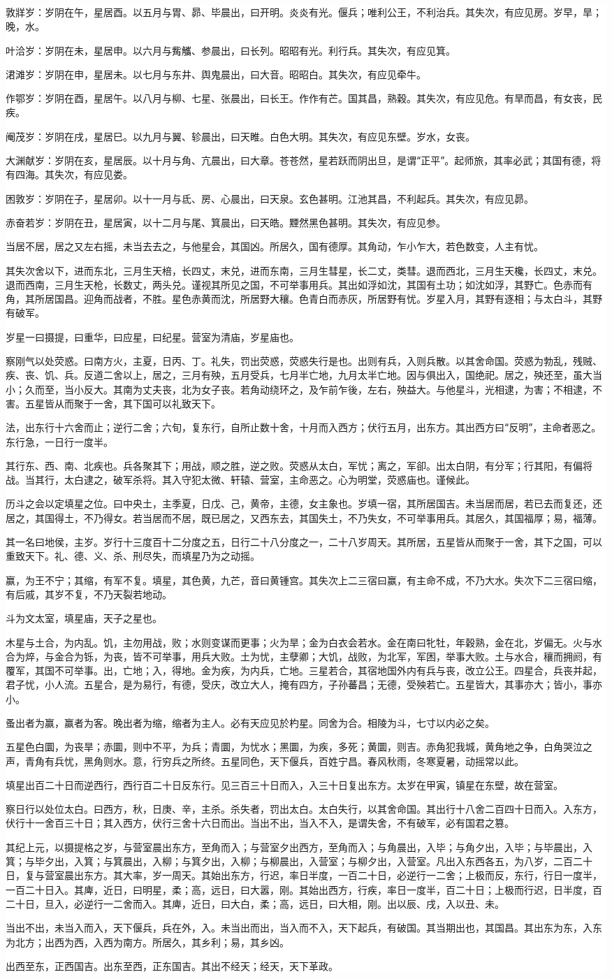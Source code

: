 敦牂岁：岁阴在午，星居酉。以五月与胃、昴、毕晨出，曰开明。炎炎有光。偃兵；唯利公王，不利治兵。其失次，有应见房。岁早，旱；晚，水。  
  
叶洽岁：岁阴在未，星居申。以六月与觜觿、参晨出，曰长列。昭昭有光。利行兵。其失次，有应见箕。  
  
涒滩岁：岁阴在申，星居未。以七月与东井、舆鬼晨出，曰大音。昭昭白。其失次，有应见牵牛。  
  
作鄂岁：岁阴在酉，星居午。以八月与柳、七星、张晨出，曰长王。作作有芒。国其昌，熟穀。其失次，有应见危。有旱而昌，有女丧，民疾。  
  
阉茂岁：岁阴在戌，星居巳。以九月与翼、轸晨出，曰天睢。白色大明。其失次，有应见东壁。岁水，女丧。  
  
大渊献岁：岁阴在亥，星居辰。以十月与角、亢晨出，曰大章。苍苍然，星若跃而阴出旦，是谓“正平”。起师旅，其率必武；其国有德，将有四海。其失次，有应见娄。  
  
困敦岁：岁阴在子，星居卯。以十一月与氐、房、心晨出，曰天泉。玄色甚明。江池其昌，不利起兵。其失次，有应见昴。  
  
赤奋若岁：岁阴在丑，星居寅，以十二月与尾、箕晨出，曰天皓。黫然黑色甚明。其失次，有应见参。  
  
当居不居，居之又左右摇，未当去去之，与他星会，其国凶。所居久，国有德厚。其角动，乍小乍大，若色数变，人主有忧。  
  
其失次舍以下，进而东北，三月生天棓，长四丈，末兑，进而东南，三月生彗星，长二丈，类彗。退而西北，三月生天欃，长四丈，末兑。退而西南，三月生天枪，长数丈，两头兑。谨视其所见之国，不可举事用兵。其出如浮如沈，其国有土功；如沈如浮，其野亡。色赤而有角，其所居国昌。迎角而战者，不胜。星色赤黄而沈，所居野大穰。色青白而赤灰，所居野有忧。岁星入月，其野有逐相；与太白斗，其野有破军。  
  
岁星一曰摄提，曰重华，曰应星，曰纪星。营室为清庙，岁星庙也。  
  
察刚气以处荧惑。曰南方火，主夏，日丙、丁。礼失，罚出荧惑，荧惑失行是也。出则有兵，入则兵散。以其舍命国。荧惑为勃乱，残贼、疾、丧、饥、兵。反道二舍以上，居之，三月有殃，五月受兵，七月半亡地，九月太半亡地。因与俱出入，国绝祀。居之，殃还至，虽大当小；久而至，当小反大。其南为丈夫丧，北为女子丧。若角动绕环之，及乍前乍後，左右，殃益大。与他星斗，光相逮，为害；不相逮，不害。五星皆从而聚于一舍，其下国可以礼致天下。  
  
法，出东行十六舍而止；逆行二舍；六旬，复东行，自所止数十舍，十月而入西方；伏行五月，出东方。其出西方曰“反明”，主命者恶之。东行急，一日行一度半。  
  
其行东、西、南、北疾也。兵各聚其下；用战，顺之胜，逆之败。荧惑从太白，军忧；离之，军卻。出太白阴，有分军；行其阳，有偏将战。当其行，太白逮之，破军杀将。其入守犯太微、轩辕、营室，主命恶之。心为明堂，荧惑庙也。谨候此。  
  
历斗之会以定填星之位。曰中央土，主季夏，日戊、己，黄帝，主德，女主象也。岁填一宿，其所居国吉。未当居而居，若已去而复还，还居之，其国得土，不乃得女。若当居而不居，既已居之，又西东去，其国失土，不乃失女，不可举事用兵。其居久，其国福厚；易，福薄。  
  
其一名曰地侯，主岁。岁行十三度百十二分度之五，日行二十八分度之一，二十八岁周天。其所居，五星皆从而聚于一舍，其下之国，可以重致天下。礼、德、义、杀、刑尽失，而填星乃为之动摇。  
  
赢，为王不宁；其缩，有军不复。填星，其色黄，九芒，音曰黄锺宫。其失次上二三宿曰赢，有主命不成，不乃大水。失次下二三宿曰缩，有后戚，其岁不复，不乃天裂若地动。  
  
斗为文太室，填星庙，天子之星也。  
  
木星与土合，为内乱。饥，主勿用战，败；水则变谋而更事；火为旱；金为白衣会若水。金在南曰牝牡，年穀熟，金在北，岁偏无。火与水合为焠，与金合为铄，为丧，皆不可举事，用兵大败。土为忧，主孽卿；大饥，战败，为北军，军困，举事大败。土与水合，穰而拥阏，有覆军，其国不可举事。出，亡地；入，得地。金为疾，为内兵，亡地。三星若合，其宿地国外内有兵与丧，改立公王。四星合，兵丧并起，君子忧，小人流。五星合，是为易行，有德，受庆，改立大人，掩有四方，子孙蕃昌；无德，受殃若亡。五星皆大，其事亦大；皆小，事亦小。  
  
蚤出者为赢，赢者为客。晚出者为缩，缩者为主人。必有天应见於杓星。同舍为合。相陵为斗，七寸以内必之矣。  
  
五星色白圜，为丧旱；赤圜，则中不平，为兵；青圜，为忧水；黑圜，为疾，多死；黄圜，则吉。赤角犯我城，黄角地之争，白角哭泣之声，青角有兵忧，黑角则水。意，行穷兵之所终。五星同色，天下偃兵，百姓宁昌。春风秋雨，冬寒夏暑，动摇常以此。  
  
填星出百二十日而逆西行，西行百二十日反东行。见三百三十日而入，入三十日复出东方。太岁在甲寅，镇星在东壁，故在营室。  
  
察日行以处位太白。曰西方，秋，日庚、辛，主杀。杀失者，罚出太白。太白失行，以其舍命国。其出行十八舍二百四十日而入。入东方，伏行十一舍百三十日；其入西方，伏行三舍十六日而出。当出不出，当入不入，是谓失舍，不有破军，必有国君之篡。  
  
其纪上元，以摄提格之岁，与营室晨出东方，至角而入；与营室夕出西方，至角而入；与角晨出，入毕；与角夕出，入毕；与毕晨出，入箕；与毕夕出，入箕；与箕晨出，入柳；与箕夕出，入柳；与柳晨出，入营室；与柳夕出，入营室。凡出入东西各五，为八岁，二百二十日，复与营室晨出东方。其大率，岁一周天。其始出东方，行迟，率日半度，一百二十日，必逆行一二舍；上极而反，东行，行日一度半，一百二十日入。其庳，近日，曰明星，柔；高，远日，曰大嚣，刚。其始出西方，行疾，率日一度半，百二十日；上极而行迟，日半度，百二十日，旦入，必逆行一二舍而入。其庳，近日，曰大白，柔；高，远日，曰大相，刚。出以辰、戌，入以丑、未。  
  
当出不出，未当入而入，天下偃兵，兵在外，入。未当出而出，当入而不入，天下起兵，有破国。其当期出也，其国昌。其出东为东，入东为北方；出西为西，入西为南方。所居久，其乡利；易，其乡凶。  
  
出西至东，正西国吉。出东至西，正东国吉。其出不经天；经天，天下革政。  
  